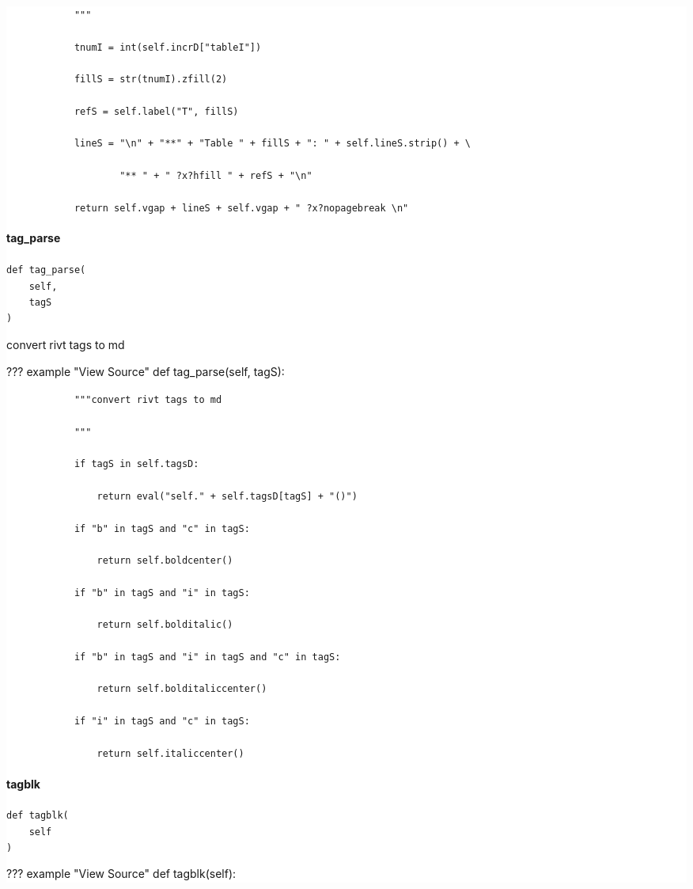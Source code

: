                 """

                tnumI = int(self.incrD["tableI"])

                fillS = str(tnumI).zfill(2)

                refS = self.label("T", fillS)

                lineS = "\n" + "**" + "Table " + fillS + ": " + self.lineS.strip() + \

                        "** " + " ?x?hfill " + refS + "\n"

                return self.vgap + lineS + self.vgap + " ?x?nopagebreak \n"

    
#### tag_parse

```python3
def tag_parse(
    self,
    tagS
)
```

convert rivt tags to md

??? example "View Source"
            def tag_parse(self, tagS):

                """convert rivt tags to md

                """

                if tagS in self.tagsD:

                    return eval("self." + self.tagsD[tagS] + "()")

                if "b" in tagS and "c" in tagS:

                    return self.boldcenter()

                if "b" in tagS and "i" in tagS:

                    return self.bolditalic()

                if "b" in tagS and "i" in tagS and "c" in tagS:

                    return self.bolditaliccenter()

                if "i" in tagS and "c" in tagS:

                    return self.italiccenter()

    
#### tagblk

```python3
def tagblk(
    self
)
```

??? example "View Source"
            def tagblk(self):
